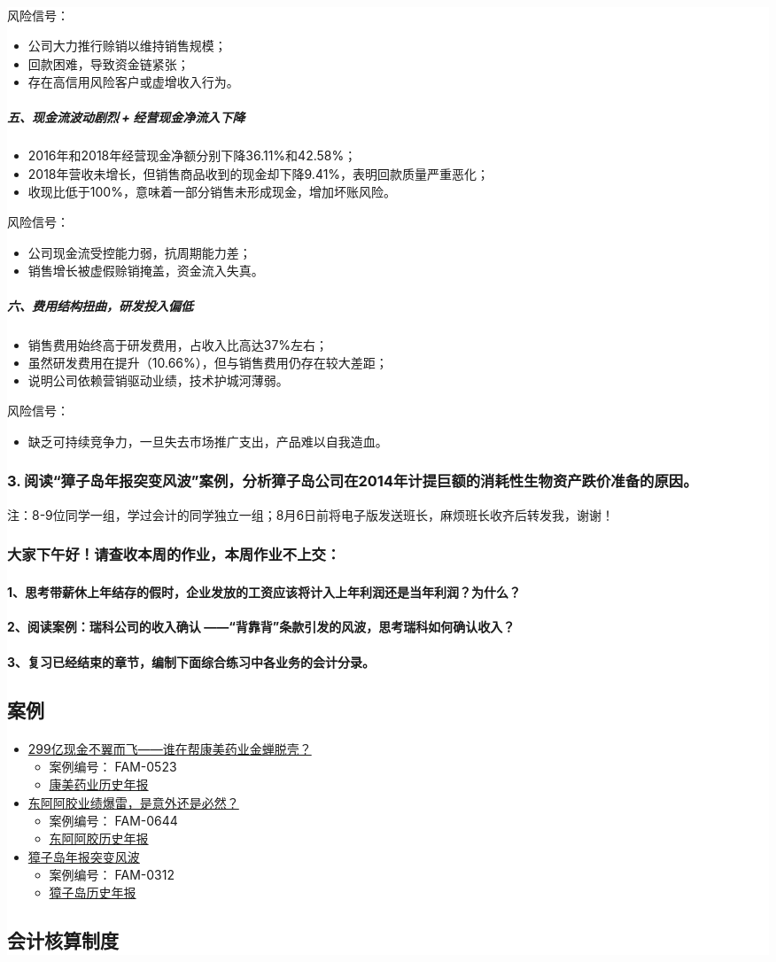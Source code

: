 风险信号：
- 公司大力推行赊销以维持销售规模；
- 回款困难，导致资金链紧张；
- 存在高信用风险客户或虚增收入行为。

##### 五、现金流波动剧烈 + 经营现金净流入下降
- 2016年和2018年经营现金净额分别下降36.11%和42.58%；
- 2018年营收未增长，但销售商品收到的现金却下降9.41%，表明回款质量严重恶化；
- 收现比低于100%，意味着一部分销售未形成现金，增加坏账风险。

风险信号：
- 公司现金流受控能力弱，抗周期能力差；
- 销售增长被虚假赊销掩盖，资金流入失真。

##### 六、费用结构扭曲，研发投入偏低
- 销售费用始终高于研发费用，占收入比高达37%左右；
- 虽然研发费用在提升（10.66%），但与销售费用仍存在较大差距；
- 说明公司依赖营销驱动业绩，技术护城河薄弱。

风险信号：
- 缺乏可持续竞争力，一旦失去市场推广支出，产品难以自我造血。


### 3. 阅读“獐子岛年报突变风波”案例，分析獐子岛公司在2014年计提巨额的消耗性生物资产跌价准备的原因。


注：8-9位同学一组，学过会计的同学独立一组；8月6日前将电子版发送班长，麻烦班长收齐后转发我，谢谢！


### 大家下午好！请查收本周的作业，本周作业不上交：
#### 1、思考带薪休上年结存的假时，企业发放的工资应该将计入上年利润还是当年利润？为什么？
#### 2、阅读案例：瑞科公司的收入确认 ——“背靠背”条款引发的风波，思考瑞科如何确认收入？
#### 3、复习已经结束的章节，编制下面综合练习中各业务的会计分录。

## 案例


- [299亿现金不翼而飞——谁在帮康美药业金蝉脱壳？](http://www.cmcc-dlut.cn/Cases/Detail/3839)
    - 案例编号：	FAM-0523
    - [康美药业历史年报](https://www.sse.com.cn/assortment/stock/list/info/company/index.shtml?COMPANY_CODE=600518)
- [东阿阿胶业绩爆雷，是意外还是必然？](http://www.cmcc-dlut.cn/Cases/Detail/4509)
    - 案例编号：	FAM-0644
    - [东阿阿胶历史年报](https://www.szse.cn/disclosure/listed/fixed/index.html?name=%E4%B8%9C%E9%98%BF%E9%98%BF%E8%83%B6&stock=000423&r=1753868386465)
- [獐子岛年报突变风波](http://www.cmcc-dlut.cn/Cases/Detail/2309)
    - 案例编号：	FAM-0312
    - [獐子岛历史年报](https://www.szse.cn/disclosure/listed/fixed/index.html?name=%E7%8D%90%E5%AD%90%E5%B2%9B&stock=002069&r=1753868386465)

## 会计核算制度
